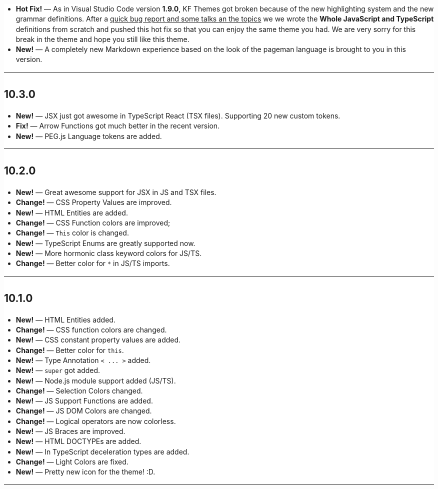 - **Hot Fix!** &mdash; As in Visual Studio Code version **1.9.0**, KF Themes got
  broken because of the new highlighting system and the new grammar definitions.
  After a
  [quick bug report and some talks an the topics](https://github.com/Microsoft/vscode/issues/19734)
  we we wrote the **Whole JavaScript and TypeScript** definitions from scratch
  and pushed this hot fix so that you can enjoy the same theme you had. We are
  very sorry for this break in the theme and hope you still like this theme.
- **New!** &mdash; A completely new Markdown experience based on the look of the
  pageman language is brought to you in this version.

---

## 10.3.0

- **New!** &mdash; JSX just got awesome in TypeScript React (TSX files).
  Supporting 20 new custom tokens.
- **Fix!** &mdash; Arrow Functions got much better in the recent version.
- **New!** &mdash; PEG.js Language tokens are added.

---

## 10.2.0

- **New!** &mdash; Great awesome support for JSX in JS and TSX files.
- **Change!** &mdash; CSS Property Values are improved.
- **New!** &mdash; HTML Entities are added.
- **Change!** &mdash; CSS Function colors are improved;
- **Change!** &mdash; `This` color is changed.
- **New!** &mdash; TypeScript Enums are greatly supported now.
- **New!** &mdash; More hormonic class keyword colors for JS/TS.
- **Change!** &mdash; Better color for `*` in JS/TS imports.

---

## 10.1.0

- **New!** &mdash; HTML Entities added.
- **Change!** &mdash; CSS function colors are changed.
- **New!** &mdash; CSS constant property values are added.
- **Change!** &mdash; Better color for `this`.
- **New!** &mdash; Type Annotation `< ... >` added.
- **New!** &mdash; `super` got added.
- **New!** &mdash; Node.js module support added (JS/TS).
- **Change!** &mdash; Selection Colors changed.
- **New!** &mdash; JS Support Functions are added.
- **Change!** &mdash; JS DOM Colors are changed.
- **Change!** &mdash; Logical operators are now colorless.
- **New!** &mdash; JS Braces are improved.
- **New!** &mdash; HTML DOCTYPEs are added.
- **New!** &mdash; In TypeScript deceleration types are added.
- **Change!** &mdash; Light Colors are fixed.
- **New!** &mdash; Pretty new icon for the theme! :D.

---